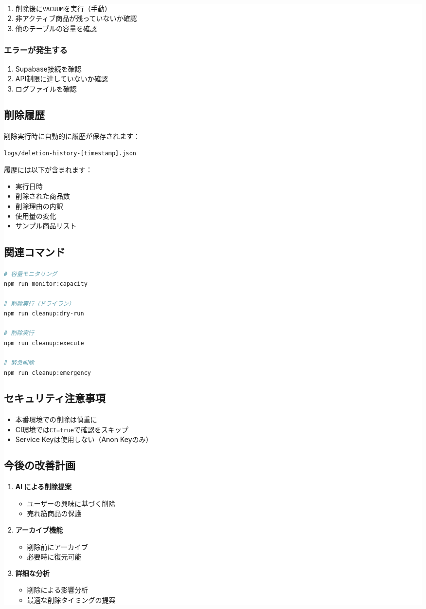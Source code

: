 1. 削除後に`VACUUM`を実行（手動）
2. 非アクティブ商品が残っていないか確認
3. 他のテーブルの容量を確認

### エラーが発生する

1. Supabase接続を確認
2. API制限に達していないか確認
3. ログファイルを確認

## 削除履歴

削除実行時に自動的に履歴が保存されます：

```
logs/deletion-history-[timestamp].json
```

履歴には以下が含まれます：
- 実行日時
- 削除された商品数
- 削除理由の内訳
- 使用量の変化
- サンプル商品リスト

## 関連コマンド

```bash
# 容量モニタリング
npm run monitor:capacity

# 削除実行（ドライラン）
npm run cleanup:dry-run

# 削除実行
npm run cleanup:execute

# 緊急削除
npm run cleanup:emergency
```

## セキュリティ注意事項

- 本番環境での削除は慎重に
- CI環境では`CI=true`で確認をスキップ
- Service Keyは使用しない（Anon Keyのみ）

## 今後の改善計画

1. **AI による削除提案**
   - ユーザーの興味に基づく削除
   - 売れ筋商品の保護

2. **アーカイブ機能**
   - 削除前にアーカイブ
   - 必要時に復元可能

3. **詳細な分析**
   - 削除による影響分析
   - 最適な削除タイミングの提案
